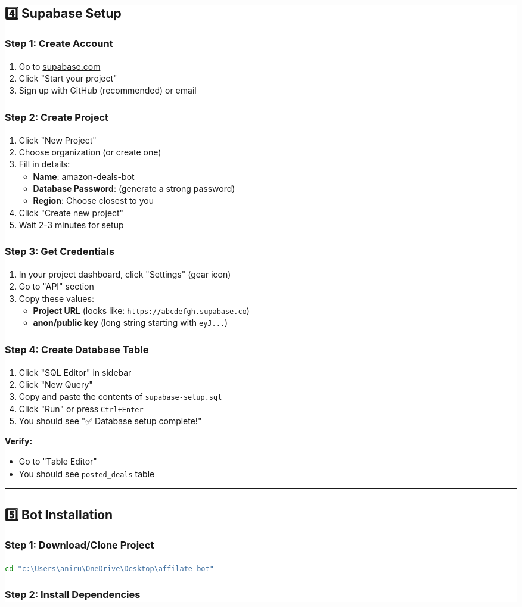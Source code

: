 
## 4️⃣ Supabase Setup

### Step 1: Create Account

1. Go to [supabase.com](https://supabase.com/)
2. Click "Start your project"
3. Sign up with GitHub (recommended) or email

### Step 2: Create Project

1. Click "New Project"
2. Choose organization (or create one)
3. Fill in details:
   - **Name**: amazon-deals-bot
   - **Database Password**: (generate a strong password)
   - **Region**: Choose closest to you
4. Click "Create new project"
5. Wait 2-3 minutes for setup

### Step 3: Get Credentials

1. In your project dashboard, click "Settings" (gear icon)
2. Go to "API" section
3. Copy these values:
   - **Project URL** (looks like: `https://abcdefgh.supabase.co`)
   - **anon/public key** (long string starting with `eyJ...`)

### Step 4: Create Database Table

1. Click "SQL Editor" in sidebar
2. Click "New Query"
3. Copy and paste the contents of `supabase-setup.sql`
4. Click "Run" or press `Ctrl+Enter`
5. You should see "✅ Database setup complete!"

**Verify:**
- Go to "Table Editor"
- You should see `posted_deals` table

---

## 5️⃣ Bot Installation

### Step 1: Download/Clone Project

```bash
cd "c:\Users\aniru\OneDrive\Desktop\affilate bot"
```

### Step 2: Install Dependencies
